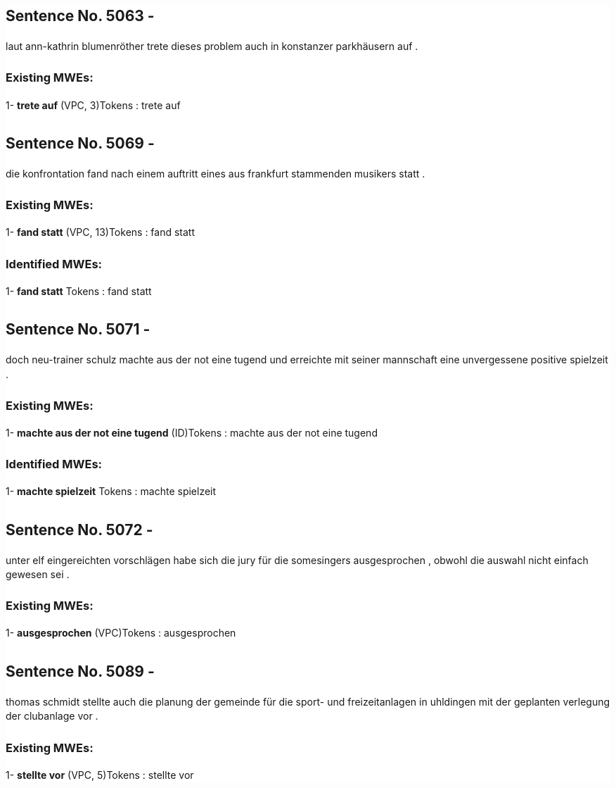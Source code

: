 ## Sentence No. 5063 - 
laut ann-kathrin blumenröther trete dieses problem auch in konstanzer parkhäusern auf . 
### Existing MWEs: 
1- **trete auf** (VPC, 3)Tokens : 
trete
auf

## Sentence No. 5069 - 
die konfrontation fand nach einem auftritt eines aus frankfurt stammenden musikers statt . 
### Existing MWEs: 
1- **fand statt** (VPC, 13)Tokens : 
fand
statt

### Identified MWEs: 
1- **fand statt** Tokens : 
fand
statt

## Sentence No. 5071 - 
doch neu-trainer schulz machte aus der not eine tugend und erreichte mit seiner mannschaft eine unvergessene positive spielzeit . 
### Existing MWEs: 
1- **machte aus der not eine tugend** (ID)Tokens : 
machte
aus
der
not
eine
tugend

### Identified MWEs: 
1- **machte spielzeit** Tokens : 
machte
spielzeit

## Sentence No. 5072 - 
unter elf eingereichten vorschlägen habe sich die jury für die somesingers ausgesprochen , obwohl die auswahl nicht einfach gewesen sei . 
### Existing MWEs: 
1- **ausgesprochen** (VPC)Tokens : 
ausgesprochen

## Sentence No. 5089 - 
thomas schmidt stellte auch die planung der gemeinde für die sport- und freizeitanlagen in uhldingen mit der geplanten verlegung der clubanlage vor . 
### Existing MWEs: 
1- **stellte vor** (VPC, 5)Tokens : 
stellte
vor
